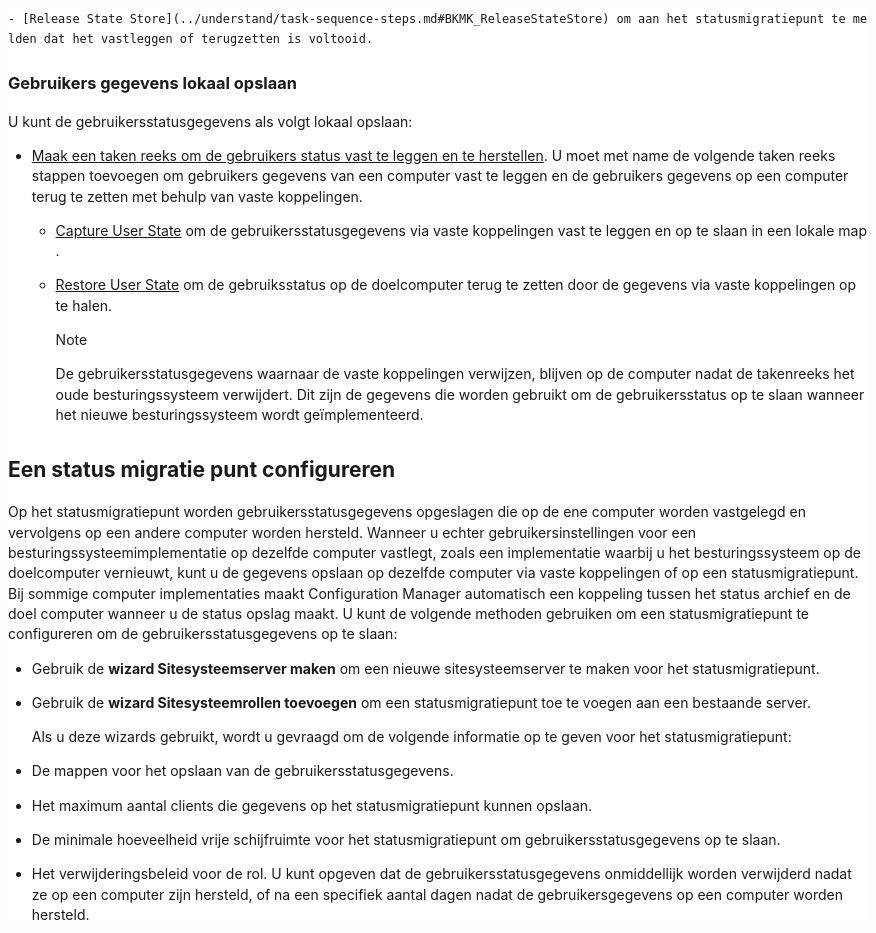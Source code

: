     - [Release State Store](../understand/task-sequence-steps.md#BKMK_ReleaseStateStore) om aan het statusmigratiepunt te melden dat het vastleggen of terugzetten is voltooid.  

### <a name="store-user-data-locally"></a><a name="BKMK_UserDataDestination"></a>Gebruikers gegevens lokaal opslaan

 U kunt de gebruikersstatusgegevens als volgt lokaal opslaan:  

- [Maak een taken reeks om de gebruikers status vast te leggen en te herstellen](../deploy-use/create-a-task-sequence-to-capture-and-restore-user-state.md). U moet met name de volgende taken reeks stappen toevoegen om gebruikers gegevens van een computer vast te leggen en de gebruikers gegevens op een computer terug te zetten met behulp van vaste koppelingen.

  - [Capture User State](../understand/task-sequence-steps.md#BKMK_CaptureUserState) om de gebruikersstatusgegevens via vaste koppelingen vast te leggen en op te slaan in een lokale map .  

  - [Restore User State](../understand/task-sequence-steps.md#BKMK_RestoreUserState) om de gebruiksstatus op de doelcomputer terug te zetten door de gegevens via vaste koppelingen op te halen.  

    > [!NOTE]
    > De gebruikersstatusgegevens waarnaar de vaste koppelingen verwijzen, blijven op de computer nadat de takenreeks het oude besturingssysteem verwijdert. Dit zijn de gegevens die worden gebruikt om de gebruikersstatus op te slaan wanneer het nieuwe besturingssysteem wordt geïmplementeerd.  

## <a name="configure-a-state-migration-point"></a><a name="BKMK_StateMigrationPoint"></a>Een status migratie punt configureren

Op het statusmigratiepunt worden gebruikersstatusgegevens opgeslagen die op de ene computer worden vastgelegd en vervolgens op een andere computer worden hersteld. Wanneer u echter gebruikersinstellingen voor een besturingssysteemimplementatie op dezelfde computer vastlegt, zoals een implementatie waarbij u het besturingssysteem op de doelcomputer vernieuwt, kunt u de gegevens opslaan op dezelfde computer via vaste koppelingen of op een statusmigratiepunt. Bij sommige computer implementaties maakt Configuration Manager automatisch een koppeling tussen het status archief en de doel computer wanneer u de status opslag maakt. U kunt de volgende methoden gebruiken om een statusmigratiepunt te configureren om de gebruikersstatusgegevens op te slaan:  

- Gebruik de **wizard Sitesysteemserver maken** om een nieuwe sitesysteemserver te maken voor het statusmigratiepunt.  

- Gebruik de **wizard Sitesysteemrollen toevoegen** om een statusmigratiepunt toe te voegen aan een bestaande server.  

  Als u deze wizards gebruikt, wordt u gevraagd om de volgende informatie op te geven voor het statusmigratiepunt:  

- De mappen voor het opslaan van de gebruikersstatusgegevens.  

- Het maximum aantal clients die gegevens op het statusmigratiepunt kunnen opslaan.  

- De minimale hoeveelheid vrije schijfruimte voor het statusmigratiepunt om gebruikersstatusgegevens op te slaan.  

- Het verwijderingsbeleid voor de rol. U kunt opgeven dat de gebruikersstatusgegevens onmiddellijk worden verwijderd nadat ze op een computer zijn hersteld, of na een specifiek aantal dagen nadat de gebruikersgegevens op een computer worden hersteld.  
